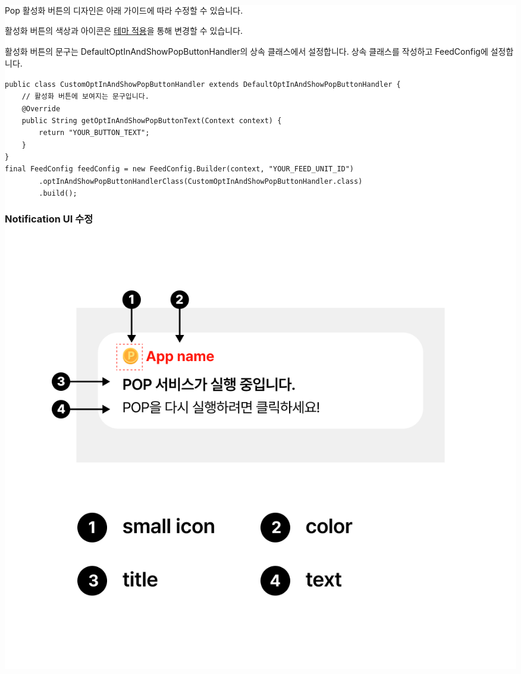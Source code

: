 Pop 활성화 버튼의 디자인은 아래 가이드에 따라 수정할 수 있습니다.

활성화 버튼의 색상과 아이콘은 [테마 적용](#커스터마이징)을 통해 변경할 수 있습니다.

활성화 버튼의 문구는 DefaultOptInAndShowPopButtonHandler의 상속 클래스에서 설정합니다. 상속 클래스를 작성하고 FeedConfig에 설정합니다.

```
public class CustomOptInAndShowPopButtonHandler extends DefaultOptInAndShowPopButtonHandler {
    // 활성화 버튼에 보여지는 문구입니다.
    @Override
    public String getOptInAndShowPopButtonText(Context context) {
        return "YOUR_BUTTON_TEXT";
    }
}
final FeedConfig feedConfig = new FeedConfig.Builder(context, "YOUR_FEED_UNIT_ID")
        .optInAndShowPopButtonHandlerClass(CustomOptInAndShowPopButtonHandler.class)
        .build();
```

### Notification UI 수정
![POP_NOTIFICATION](./doc/resources/A_38.png)

